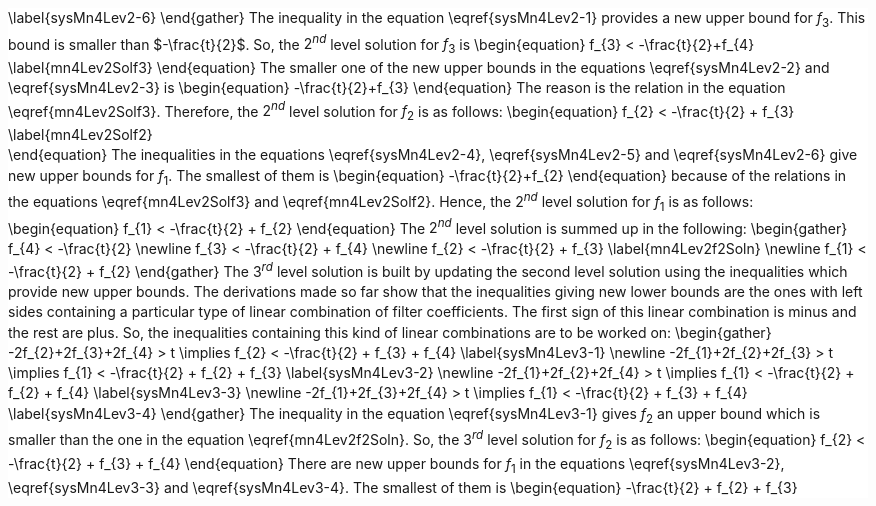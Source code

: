 \label{sysMn4Lev2-6}
\end{gather} 
The inequality in the equation \eqref{sysMn4Lev2-1} provides a new upper bound 
for $f_{3}$. This bound is smaller than $-\frac{t}{2}$. So, the $2^{nd}$ level 
solution for $f_{3}$ is 
\begin{equation} 
f_{3} < -\frac{t}{2}+f_{4} \label{mn4Lev2Solf3}
\end{equation} 
The smaller one of the new upper bounds in the equations \eqref{sysMn4Lev2-2} 
and \eqref{sysMn4Lev2-3} is 
\begin{equation} 
-\frac{t}{2}+f_{3} 
\end{equation} 
The reason is the relation in the equation \eqref{mn4Lev2Solf3}. Therefore, the 
$2^{nd}$ level solution for $f_{2}$ is as follows: 
\begin{equation} 
f_{2} < -\frac{t}{2} + f_{3} \label{mn4Lev2Solf2}  
\end{equation} 
The inequalities in the equations \eqref{sysMn4Lev2-4}, \eqref{sysMn4Lev2-5} 
and \eqref{sysMn4Lev2-6} give new upper bounds for $f_{1}$. The smallest of 
them is 
\begin{equation} 
-\frac{t}{2}+f_{2}
\end{equation} 
because of the relations in the equations \eqref{mn4Lev2Solf3} and 
\eqref{mn4Lev2Solf2}. Hence, the $2^{nd}$ level solution for $f_{1}$ is as 
follows: 
\begin{equation} 
f_{1} < -\frac{t}{2} + f_{2}
\end{equation} 
The $2^{nd}$ level solution is summed up in the following: 
\begin{gather} 
f_{4} < -\frac{t}{2} \newline 
f_{3} < -\frac{t}{2} + f_{4} \newline 
f_{2} < -\frac{t}{2} + f_{3} \label{mn4Lev2f2Soln} \newline 
f_{1} < -\frac{t}{2} + f_{2}
\end{gather} 
The $3^{rd}$ level solution is built by updating the second level solution 
using the inequalities which provide new upper bounds. The derivations made so 
far show that the inequalities giving new lower bounds are the ones with left 
sides containing a particular type of linear combination of filter 
coefficients. The first sign of this linear combination is minus and the rest 
are plus. So, the inequalities containing this kind of linear combinations are 
to be worked on: 
\begin{gather} 
-2f_{2}+2f_{3}+2f_{4} > t \implies f_{2} < -\frac{t}{2} + f_{3} + f_{4} 
\label{sysMn4Lev3-1} \newline 
-2f_{1}+2f_{2}+2f_{3} > t \implies f_{1} < -\frac{t}{2} + f_{2} + f_{3} 
\label{sysMn4Lev3-2} \newline 
-2f_{1}+2f_{2}+2f_{4} > t \implies f_{1} < -\frac{t}{2} + f_{2} + f_{4} \label{sysMn4Lev3-3} \newline 
-2f_{1}+2f_{3}+2f_{4} > t \implies f_{1} < -\frac{t}{2} + f_{3} + f_{4} 
\label{sysMn4Lev3-4}
\end{gather} 
The inequality in the equation \eqref{sysMn4Lev3-1} gives $f_{2}$ an upper 
bound which is smaller than the one in the equation \eqref{mn4Lev2f2Soln}. So, 
the $3^{rd}$ level solution for $f_{2}$ is as follows: 
\begin{equation} 
f_{2} < -\frac{t}{2} + f_{3} + f_{4}
\end{equation} 
There are new upper bounds for $f_{1}$ in the equations \eqref{sysMn4Lev3-2}, 
\eqref{sysMn4Lev3-3} and \eqref{sysMn4Lev3-4}. The smallest of them is 
\begin{equation} 
-\frac{t}{2} + f_{2} + f_{3}